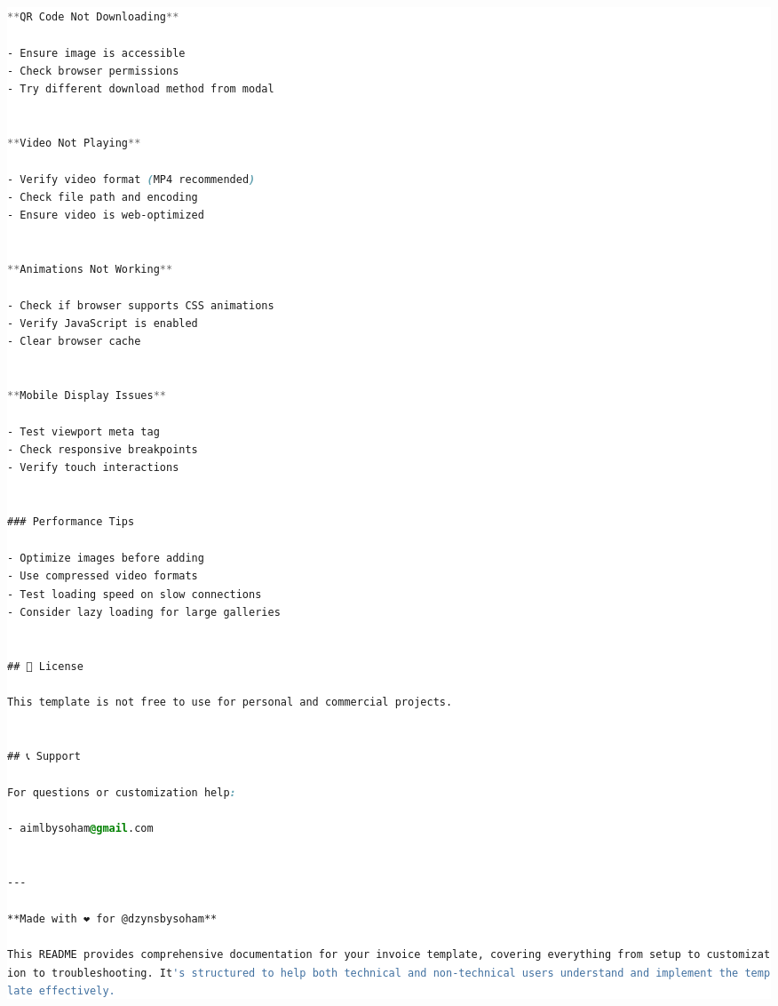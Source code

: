 ```css
**QR Code Not Downloading**

- Ensure image is accessible
- Check browser permissions
- Try different download method from modal


**Video Not Playing**

- Verify video format (MP4 recommended)
- Check file path and encoding
- Ensure video is web-optimized


**Animations Not Working**

- Check if browser supports CSS animations
- Verify JavaScript is enabled
- Clear browser cache


**Mobile Display Issues**

- Test viewport meta tag
- Check responsive breakpoints
- Verify touch interactions


### Performance Tips

- Optimize images before adding
- Use compressed video formats
- Test loading speed on slow connections
- Consider lazy loading for large galleries


## 📄 License

This template is not free to use for personal and commercial projects. 


## 📞 Support

For questions or customization help:

- aimlbysoham@gmail.com


---

**Made with ❤️ for @dzynsbysoham**

This README provides comprehensive documentation for your invoice template, covering everything from setup to customization to troubleshooting. It's structured to help both technical and non-technical users understand and implement the template effectively.
